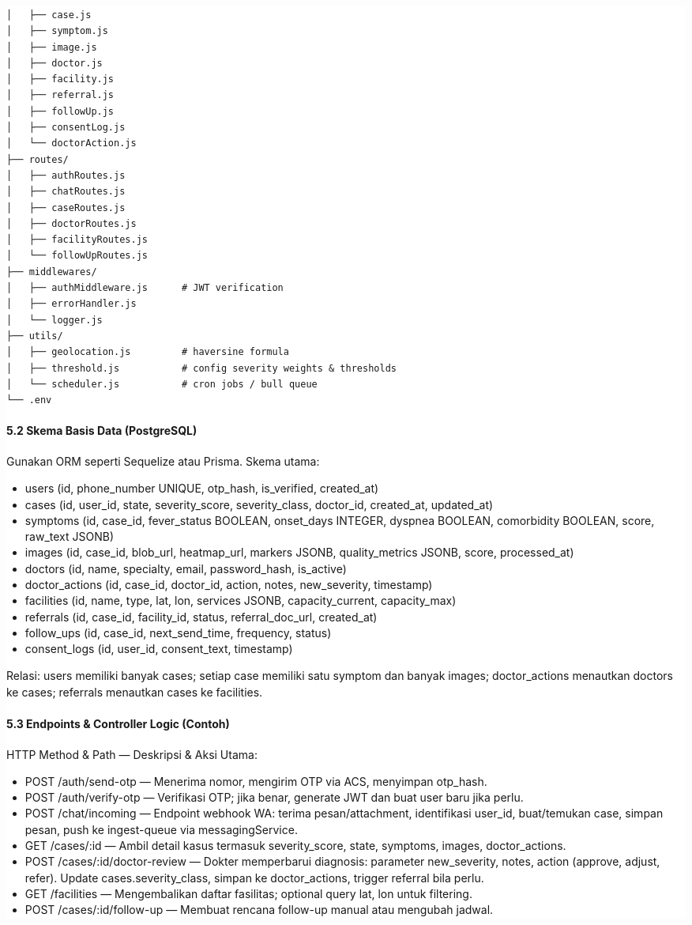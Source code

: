 ```
│   ├── case.js
│   ├── symptom.js
│   ├── image.js
│   ├── doctor.js
│   ├── facility.js
│   ├── referral.js
│   ├── followUp.js
│   ├── consentLog.js
│   └── doctorAction.js
├── routes/
│   ├── authRoutes.js
│   ├── chatRoutes.js
│   ├── caseRoutes.js
│   ├── doctorRoutes.js
│   ├── facilityRoutes.js
│   └── followUpRoutes.js
├── middlewares/
│   ├── authMiddleware.js      # JWT verification
│   ├── errorHandler.js
│   └── logger.js
├── utils/
│   ├── geolocation.js         # haversine formula
│   ├── threshold.js           # config severity weights & thresholds
│   └── scheduler.js           # cron jobs / bull queue
└── .env
```

#### 5.2 Skema Basis Data (PostgreSQL)

Gunakan ORM seperti Sequelize atau Prisma. Skema utama:

- users (id, phone_number UNIQUE, otp_hash, is_verified, created_at)
- cases (id, user_id, state, severity_score, severity_class, doctor_id, created_at, updated_at)
- symptoms (id, case_id, fever_status BOOLEAN, onset_days INTEGER, dyspnea BOOLEAN, comorbidity BOOLEAN, score, raw_text JSONB)
- images (id, case_id, blob_url, heatmap_url, markers JSONB, quality_metrics JSONB, score, processed_at)
- doctors (id, name, specialty, email, password_hash, is_active)
- doctor_actions (id, case_id, doctor_id, action, notes, new_severity, timestamp)
- facilities (id, name, type, lat, lon, services JSONB, capacity_current, capacity_max)
- referrals (id, case_id, facility_id, status, referral_doc_url, created_at)
- follow_ups (id, case_id, next_send_time, frequency, status)
- consent_logs (id, user_id, consent_text, timestamp)

Relasi: users memiliki banyak cases; setiap case memiliki satu symptom dan banyak images; doctor_actions menautkan doctors ke cases; referrals menautkan cases ke facilities.

#### 5.3 Endpoints & Controller Logic (Contoh)

HTTP Method & Path — Deskripsi & Aksi Utama:

- POST /auth/send-otp — Menerima nomor, mengirim OTP via ACS, menyimpan otp_hash.
- POST /auth/verify-otp — Verifikasi OTP; jika benar, generate JWT dan buat user baru jika perlu.
- POST /chat/incoming — Endpoint webhook WA: terima pesan/attachment, identifikasi user_id, buat/temukan case, simpan pesan, push ke ingest-queue via messagingService.
- GET /cases/:id — Ambil detail kasus termasuk severity_score, state, symptoms, images, doctor_actions.
- POST /cases/:id/doctor-review — Dokter memperbarui diagnosis: parameter new_severity, notes, action (approve, adjust, refer). Update cases.severity_class, simpan ke doctor_actions, trigger referral bila perlu.
- GET /facilities — Mengembalikan daftar fasilitas; optional query lat, lon untuk filtering.
- POST /cases/:id/follow-up — Membuat rencana follow-up manual atau mengubah jadwal.
